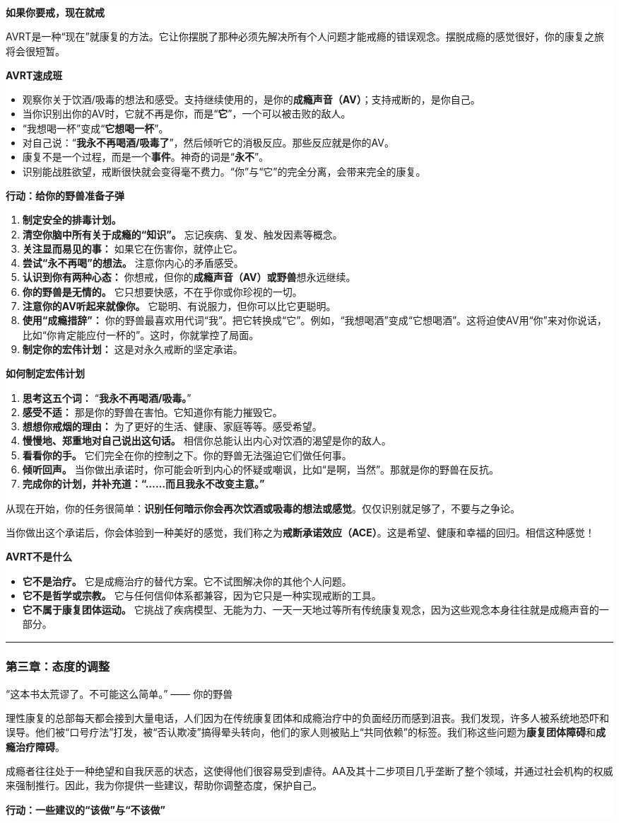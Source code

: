 **如果你要戒，现在就戒**

AVRT是一种“现在”就康复的方法。它让你摆脱了那种必须先解决所有个人问题才能戒瘾的错误观念。摆脱成瘾的感觉很好，你的康复之旅将会很短暂。

**AVRT速成班**

*   观察你关于饮酒/吸毒的想法和感受。支持继续使用的，是你的**成瘾声音（AV）**；支持戒断的，是你自己。
*   当你识别出你的AV时，它就不再是你，而是“**它**”，一个可以被击败的敌人。
*   “我想喝一杯”变成“**它想喝一杯**”。
*   对自己说：“**我永不再喝酒/吸毒了**”，然后倾听它的消极反应。那些反应就是你的AV。
*   康复不是一个过程，而是一个**事件**。神奇的词是“**永不**”。
*   识别能战胜欲望，戒断很快就会变得毫不费力。“你”与“它”的完全分离，会带来完全的康复。

**行动：给你的野兽准备子弹**

1.  **制定安全的排毒计划。**
2.  **清空你脑中所有关于成瘾的“知识”。** 忘记疾病、复发、触发因素等概念。
3.  **关注显而易见的事：** 如果它在伤害你，就停止它。
4.  **尝试“永不再喝”的想法。** 注意你内心的矛盾感受。
5.  **认识到你有两种心态：** 你想戒，但你的**成瘾声音（AV）**或**野兽**想永远继续。
6.  **你的野兽是无情的。** 它只想要快感，不在乎你或你珍视的一切。
7.  **注意你的AV听起来就像你。** 它聪明、有说服力，但你可以比它更聪明。
8.  **使用“成瘾措辞”：** 你的野兽最喜欢用代词“我”。把它转换成“它”。例如，“我想喝酒”变成“它想喝酒”。这将迫使AV用“你”来对你说话，比如“你肯定能应付一杯的”。这时，你就掌控了局面。
9.  **制定你的宏伟计划：** 这是对永久戒断的坚定承诺。

**如何制定宏伟计划**

1.  **思考这五个词：** “**我永不再喝酒/吸毒。**”
2.  **感受不适：** 那是你的野兽在害怕。它知道你有能力摧毁它。
3.  **想想你戒烟的理由：** 为了更好的生活、健康、家庭等等。感受希望。
4.  **慢慢地、郑重地对自己说出这句话。** 相信你总能认出内心对饮酒的渴望是你的敌人。
5.  **看看你的手。** 它们完全在你的控制之下。你的野兽无法强迫它们做任何事。
6.  **倾听回声。** 当你做出承诺时，你可能会听到内心的怀疑或嘲讽，比如“是啊，当然”。那就是你的野兽在反抗。
7.  **完成你的计划，并补充道：“……而且我永不改变主意。”**

从现在开始，你的任务很简单：**识别任何暗示你会再次饮酒或吸毒的想法或感觉**。仅仅识别就足够了，不要与之争论。

当你做出这个承诺后，你会体验到一种美好的感觉，我们称之为**戒断承诺效应（ACE）**。这是希望、健康和幸福的回归。相信这种感觉！

**AVRT不是什么**

*   **它不是治疗。** 它是成瘾治疗的替代方案。它不试图解决你的其他个人问题。
*   **它不是哲学或宗教。** 它与任何信仰体系都兼容，因为它只是一种实现戒断的工具。
*   **它不属于康复团体运动。** 它挑战了疾病模型、无能为力、一天一天地过等所有传统康复观念，因为这些观念本身往往就是成瘾声音的一部分。

---

### 第三章：态度的调整
“这本书太荒谬了。不可能这么简单。” —— 你的野兽

理性康复的总部每天都会接到大量电话，人们因为在传统康复团体和成瘾治疗中的负面经历而感到沮丧。我们发现，许多人被系统地恐吓和误导。他们被“口号疗法”打发，被“否认欺凌”搞得晕头转向，他们的家人则被贴上“共同依赖”的标签。我们称这些问题为**康复团体障碍**和**成瘾治疗障碍**。

成瘾者往往处于一种绝望和自我厌恶的状态，这使得他们很容易受到虐待。AA及其十二步项目几乎垄断了整个领域，并通过社会机构的权威来强制推行。因此，我为你提供一些建议，帮助你调整态度，保护自己。

**行动：一些建议的“该做”与“不该做”**
